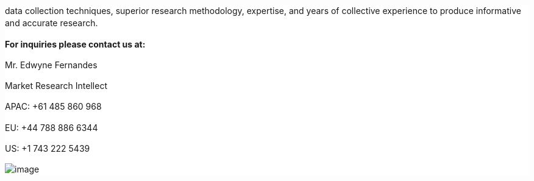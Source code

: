 data collection techniques, superior research methodology, expertise, and years of collective experience to produce informative and accurate research.</span></p><p><strong>For inquiries please contact us at:</strong></p><p>Mr. Edwyne Fernandes</p><p>Market Research Intellect</p><p>APAC: +61 485 860 968</p><p>EU: +44 788 886 6344</p><p>US: +1 743 222 5439</p>
![image](https://github.com/user-attachments/assets/81b5b7a6-fab9-418d-ab69-8436bfa29b17)
